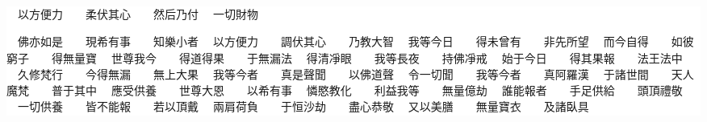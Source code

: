 　以方便力　　柔伏其心　　然后乃付
　一切財物　


　佛亦如是　　現希有事　　知樂小者
　以方便力　　調伏其心　　乃教大智
　我等今日　　得未曾有　　非先所望
　而今自得　　如彼窮子　　得無量寶
　世尊我今　　得道得果　　于無漏法
　得清凈眼　　我等長夜　　持佛凈戒
　始于今日　　得其果報　　法王法中
　久修梵行　　今得無漏　　無上大果
　我等今者　　真是聲聞　　以佛道聲
　令一切聞　　我等今者　　真阿羅漢
　于諸世間　　天人魔梵　　普于其中
　應受供養　　世尊大恩　　以希有事
　憐愍教化　　利益我等　　無量億劫
　誰能報者　　手足供給　　頭頂禮敬
　一切供養　　皆不能報　　若以頂戴
　兩肩荷負　　于恒沙劫　　盡心恭敬
　又以美膳　　無量寶衣　　及諸臥具
